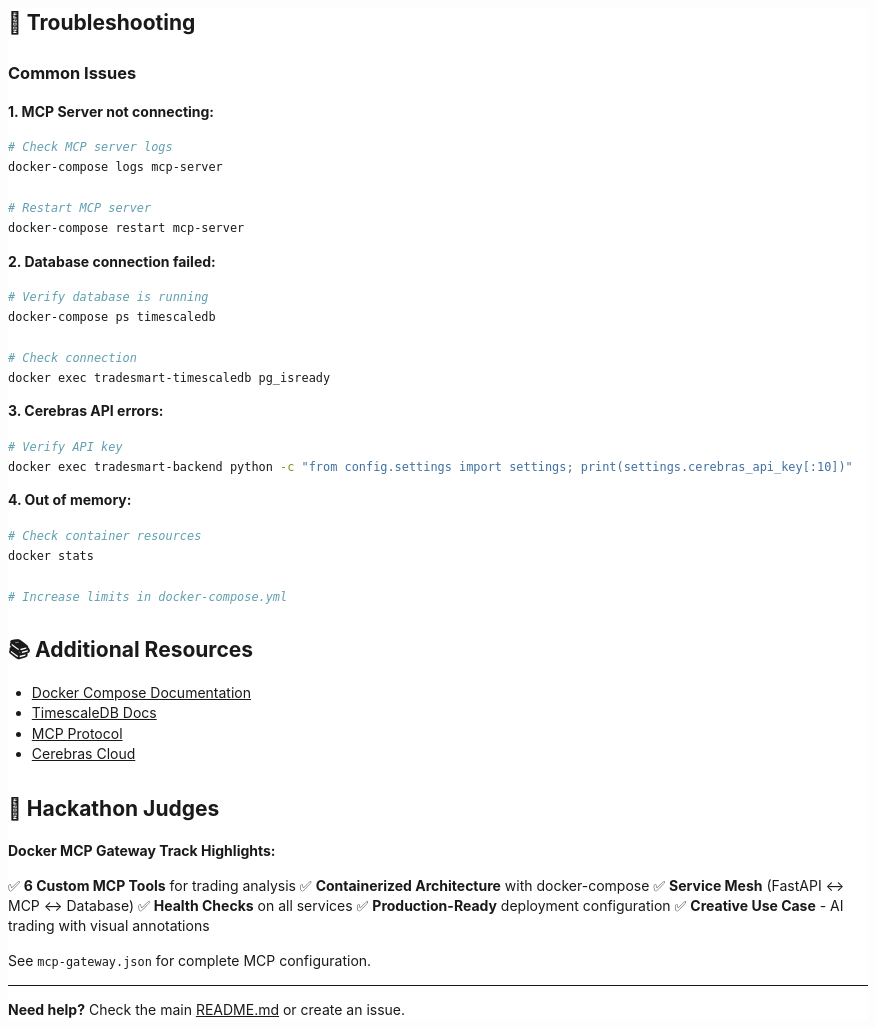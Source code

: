 ## 🐛 Troubleshooting

### Common Issues

**1. MCP Server not connecting:**
```bash
# Check MCP server logs
docker-compose logs mcp-server

# Restart MCP server
docker-compose restart mcp-server
```

**2. Database connection failed:**
```bash
# Verify database is running
docker-compose ps timescaledb

# Check connection
docker exec tradesmart-timescaledb pg_isready
```

**3. Cerebras API errors:**
```bash
# Verify API key
docker exec tradesmart-backend python -c "from config.settings import settings; print(settings.cerebras_api_key[:10])"
```

**4. Out of memory:**
```bash
# Check container resources
docker stats

# Increase limits in docker-compose.yml
```

## 📚 Additional Resources

- [Docker Compose Documentation](https://docs.docker.com/compose/)
- [TimescaleDB Docs](https://docs.timescale.com/)
- [MCP Protocol](https://modelcontextprotocol.io/)
- [Cerebras Cloud](https://cloud.cerebras.ai/)

## 🎯 Hackathon Judges

**Docker MCP Gateway Track Highlights:**

✅ **6 Custom MCP Tools** for trading analysis
✅ **Containerized Architecture** with docker-compose
✅ **Service Mesh** (FastAPI ↔ MCP ↔ Database)
✅ **Health Checks** on all services
✅ **Production-Ready** deployment configuration
✅ **Creative Use Case** - AI trading with visual annotations

See `mcp-gateway.json` for complete MCP configuration.

---

**Need help?** Check the main [README.md](backend/README.md) or create an issue.
